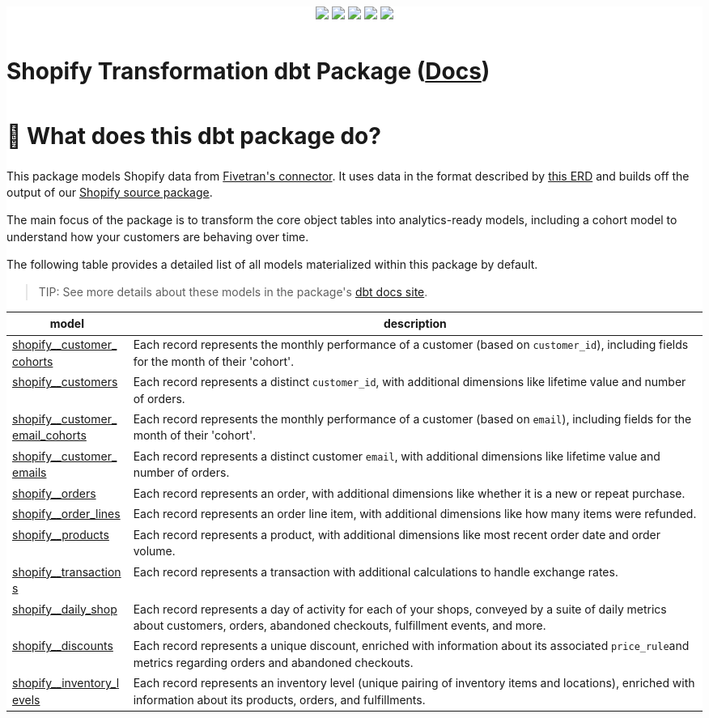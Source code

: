 <p align="center">
    <a alt="License"
        href="https://github.com/fivetran/dbt_shopify/blob/main/LICENSE">
        <img src="https://img.shields.io/badge/License-Apache%202.0-blue.svg" /></a>
    <a alt="dbt-core">
        <img src="https://img.shields.io/badge/dbt_Core™_version->=1.3.0_<2.0.0-orange.svg" /></a>
    <a alt="Maintained?">
        <img src="https://img.shields.io/badge/Maintained%3F-yes-green.svg" /></a>
    <a alt="PRs">
        <img src="https://img.shields.io/badge/Contributions-welcome-blueviolet" /></a>
    <a alt="Fivetran Quickstart Compatible"
        href="https://fivetran.com/docs/transformations/dbt/quickstart">
        <img src="https://img.shields.io/badge/Fivetran_Quickstart_Compatible%3F-yes-green.svg" /></a>
</p>

# Shopify Transformation dbt Package ([Docs](https://fivetran.github.io/dbt_shopify/))

# 📣 What does this dbt package do?

This package models Shopify data from [Fivetran's connector](https://fivetran.com/docs/applications/shopify). It uses data in the format described by [this ERD](https://fivetran.com/docs/applications/shopify#schemainformation) and builds off the output of our [Shopify source package](https://github.com/fivetran/dbt_shopify_source).

The main focus of the package is to transform the core object tables into analytics-ready models, including a cohort model to understand how your customers are behaving over time.


The following table provides a detailed list of all models materialized within this package by default. 
> TIP: See more details about these models in the package's [dbt docs site](https://fivetran.github.io/dbt_shopify/#!/overview/shopify).

| **model**                 | **description**                                                                                                    |
| ------------------------- | ------------------------------------------------------------------------------------------------------------------ |
| [shopify__customer_cohorts](https://fivetran.github.io/dbt_shopify/#!/model/model.shopify.shopify__customer_cohorts)  | Each record represents the monthly performance of a customer (based on `customer_id`), including fields for the month of their 'cohort'.    |
| [shopify__customers](https://fivetran.github.io/dbt_shopify/#!/model/model.shopify.shopify__customers)        | Each record represents a distinct `customer_id`, with additional dimensions like lifetime value and number of orders.            |
| [shopify__customer_email_cohorts](https://fivetran.github.io/dbt_shopify/#!/model/model.shopify.shopify__customer_email_cohorts)  | Each record represents the monthly performance of a customer (based on `email`), including fields for the month of their 'cohort'.    |
| [shopify__customer_emails](https://fivetran.github.io/dbt_shopify/#!/model/model.shopify.shopify__customer_emails.sql)        | Each record represents a distinct customer `email`, with additional dimensions like lifetime value and number of orders.            |
| [shopify__orders](https://fivetran.github.io/dbt_shopify/#!/model/model.shopify.shopify__orders)           | Each record represents an order, with additional dimensions like whether it is a new or repeat purchase.           |
| [shopify__order_lines](https://fivetran.github.io/dbt_shopify/#!/model/model.shopify.shopify__order_lines)     | Each record represents an order line item, with additional dimensions like how many items were refunded.           |
| [shopify__products](https://fivetran.github.io/dbt_shopify/#!/model/model.shopify.shopify__products)         | Each record represents a product, with additional dimensions like most recent order date and order volume.         |
| [shopify__transactions](https://fivetran.github.io/dbt_shopify/#!/model/model.shopify.shopify__transactions)     | Each record represents a transaction with additional calculations to handle exchange rates.                        |
| [shopify__daily_shop](https://fivetran.github.io/dbt_shopify/#!/model/model.shopify.shopify__daily_shop)     | Each record represents a day of activity for each of your shops, conveyed by a suite of daily metrics about customers, orders, abandoned checkouts, fulfillment events, and more.                        |
| [shopify__discounts](https://fivetran.github.io/dbt_shopify/#!/model/model.shopify.shopify__discounts)     | Each record represents a unique discount, enriched with information about its associated `price_rule`and metrics regarding orders and abandoned checkouts.                        |
| [shopify__inventory_levels](https://fivetran.github.io/dbt_shopify/#!/model/model.shopify.shopify__inventory_levels)     | Each record represents an inventory level (unique pairing of inventory items and locations), enriched with information about its products, orders, and fulfillments.                        |
